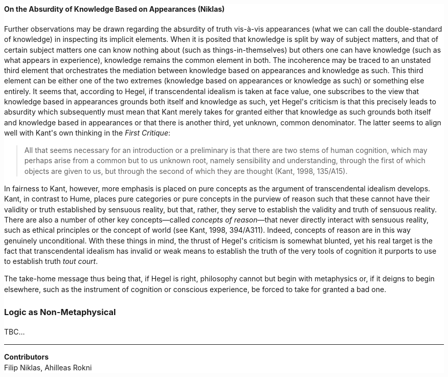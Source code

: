 #### On the Absurdity of Knowledge Based on Appearances (Niklas)

Further observations may be drawn regarding the absurdity of truth vis-à-vis appearances (what we can call the double-standard of knowledge) in inspecting its implicit elements. When it is posited that knowledge is split by way of subject matters, and that of certain subject matters one can know nothing about (such as things-in-themselves) but others one can have knowledge (such as what appears in experience), knowledge remains the common element in both. The incoherence may be traced to an unstated third element that orchestrates the mediation between knowledge based on appearances and knowledge as such. This third element can be either one of the two extremes (knowledge based on appearances or knowledge as such) or something else entirely. It seems that, according to Hegel, if transcendental idealism is taken at face value, one subscribes to the view that knowledge based in appearances grounds both itself and knowledge as such, yet Hegel's criticism is that this precisely leads to absurdity which subsequently must mean that Kant merely takes for granted either that knowledge as such grounds both itself and knowledge based in appearances or that there is another third, yet unknown, common denominator. The latter seems to align well with Kant's own thinking in the _First Critique_:

> All that seems necessary for an introduction or a preliminary is that there are two stems of human cognition, which may perhaps arise from a common but to us unknown root, namely sensibility and understanding, through the first of which objects are given to us, but through the second of which they are thought (Kant, 1998, 135/A15).

In fairness to Kant, however, more emphasis is placed on pure concepts as the argument of transcendental idealism develops. Kant, in contrast to Hume, places pure categories or pure concepts in the purview of reason such that these cannot have their validity or truth established by sensuous reality, but that, rather, they serve to establish the validity and truth of sensuous reality. There are also a number of other key concepts&mdash;called _concepts of reason_&mdash;that never directly interact with sensuous reality, such as ethical principles or the concept of world (see Kant, 1998, 394/A311). Indeed, concepts of reason are in this way genuinely unconditional. With these things in mind, the thrust of Hegel's criticism is somewhat blunted, yet his real target is the fact that transcendental idealism has invalid or weak means to establish the truth of the very tools of cognition it purports to use to establish truth _tout court_. 

The take-home message thus being that, if Hegel is right, philosophy cannot but begin with metaphysics or, if it deigns to begin elsewhere, such as the instrument of cognition or conscious experience, be forced to take for granted a bad one.

### Logic as Non-Metaphysical

TBC...

---

**Contributors**  
Filip Niklas, Ahilleas Rokni